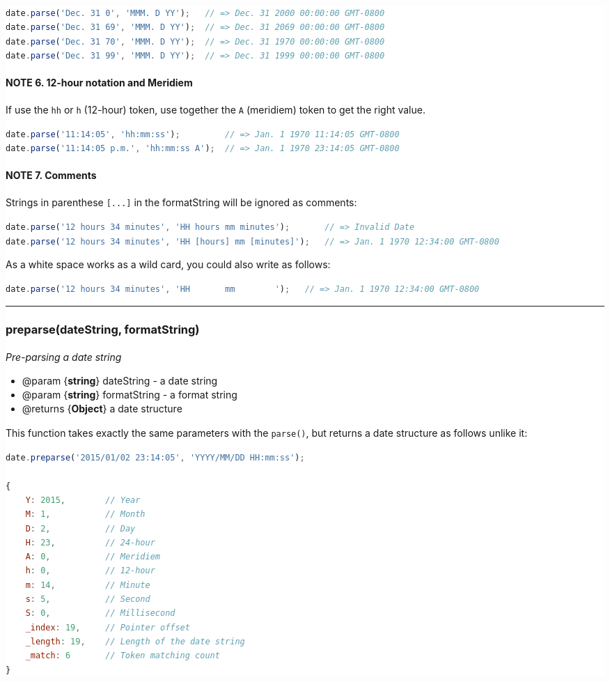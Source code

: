 ```javascript
date.parse('Dec. 31 0', 'MMM. D YY');   // => Dec. 31 2000 00:00:00 GMT-0800
date.parse('Dec. 31 69', 'MMM. D YY');  // => Dec. 31 2069 00:00:00 GMT-0800
date.parse('Dec. 31 70', 'MMM. D YY');  // => Dec. 31 1970 00:00:00 GMT-0800
date.parse('Dec. 31 99', 'MMM. D YY');  // => Dec. 31 1999 00:00:00 GMT-0800
```

#### NOTE 6. 12-hour notation and Meridiem
If use the `hh` or `h` (12-hour) token, use together the `A` (meridiem) token to get the right value.

```javascript
date.parse('11:14:05', 'hh:mm:ss');         // => Jan. 1 1970 11:14:05 GMT-0800
date.parse('11:14:05 p.m.', 'hh:mm:ss A');  // => Jan. 1 1970 23:14:05 GMT-0800
```

#### NOTE 7. Comments
Strings in parenthese `[...]` in the formatString will be ignored as comments:

```javascript
date.parse('12 hours 34 minutes', 'HH hours mm minutes');       // => Invalid Date
date.parse('12 hours 34 minutes', 'HH [hours] mm [minutes]');   // => Jan. 1 1970 12:34:00 GMT-0800
```

As a white space works as a wild card, you could also write as follows:

```javascript
date.parse('12 hours 34 minutes', 'HH       mm        ');   // => Jan. 1 1970 12:34:00 GMT-0800
```

---

### preparse(dateString, formatString)
*Pre-parsing a date string*
- @param {**string**} dateString - a date string
- @param {**string**} formatString - a format string
- @returns {**Object**} a date structure

This function takes exactly the same parameters with the `parse()`, but returns a date structure as follows unlike it:

```javascript
date.preparse('2015/01/02 23:14:05', 'YYYY/MM/DD HH:mm:ss');

{
    Y: 2015,        // Year
    M: 1,           // Month
    D: 2,           // Day
    H: 23,          // 24-hour
    A: 0,           // Meridiem
    h: 0,           // 12-hour
    m: 14,          // Minute
    s: 5,           // Second
    S: 0,           // Millisecond
    _index: 19,     // Pointer offset
    _length: 19,    // Length of the date string
    _match: 6       // Token matching count
}
```

